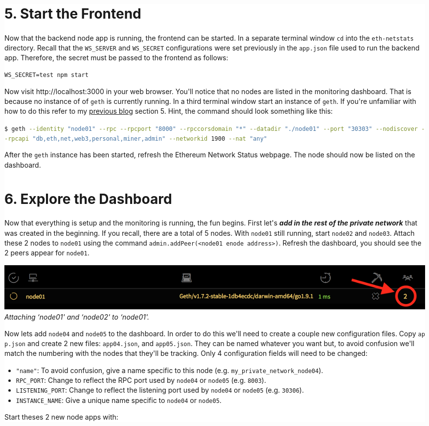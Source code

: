 # 5. Start the Frontend
Now that the backend node app is running, the frontend can be started. In a separate terminal window `cd` into the `eth-netstats` directory. Recall that the `WS_SERVER` and `WS_SECRET` configurations were set previously in the `app.json` file used to run the backend app. Therefore, the secret must be passed to the frontend as follows:

```text
WS_SECRET=test npm start
```

Now visit http://localhost:3000 in your web browser. You'll notice that no nodes are listed in the monitoring dashboard. That is because no instance of of `geth` is currently running. In a third terminal window start an instance of `geth`. If you're unfamiliar with how to do this refer to my [previous blog](http://blog.ippon.tech/author/jhenningsgaard/) section 5. Hint, the command should look something like this:

```sh
$ geth --identity "node01" --rpc --rpcport "8000" --rpccorsdomain "*" --datadir "./node01" --port "30303" --nodiscover --rpcapi "db,eth,net,web3,personal,miner,admin" --networkid 1900 --nat "any"
```

After the `geth` instance has been started, refresh the Ethereum Network Status webpage. The node should now be listed on the dashboard.

# 6. Explore the Dashboard
Now that everything is setup and the monitoring is running, the fun begins. First let's ***add in the rest of the private network*** that was created in the beginning. If you recall, there are a total of 5 nodes. With `node01` still running, start `node02` and `node03`. Attach these 2 nodes to `node01` using the command `admin.addPeer(<node01 enode address>)`. Refresh the dashboard, you should see the 2 peers appear for `node01`.

![](https://raw.githubusercontent.com/ippontech/blog-usa/master/images/2017/10/adding_peers.png)
*Attaching ‘node01' and ‘node02' to ‘node01'.*

Now lets add `node04` and `node05` to the dashboard. In order to do this we'll need to create a couple new configuration files. Copy `app.json` and create 2 new files: `app04.json`, and `app05.json`. They can be named whatever you want but, to avoid confusion we'll match the numbering with the nodes that they'll be tracking. Only 4 configuration fields will need to be changed:

* `"name"`: To avoid confusion, give a name specific to this node (e.g. `my_private_network_node04`).
* `RPC_PORT`: Change to reflect the RPC port used by `node04` or `node05` (e.g. `8003`).
* `LISTENING_PORT`: Change to reflect the listening port used by `node04` or `node05` (e.g. `30306`).
* `INSTANCE_NAME`: Give a unique name specific to `node04` or `node05`.

Start theses 2 new node apps with:
